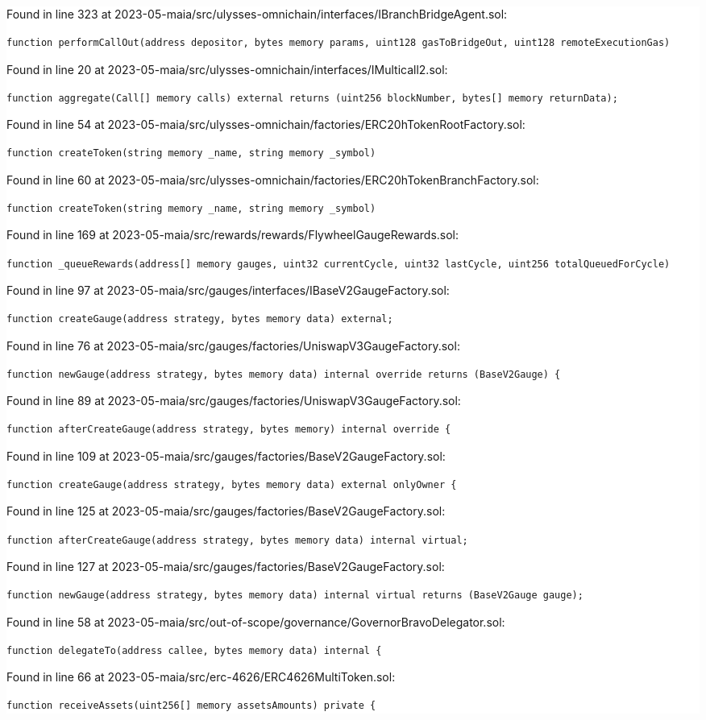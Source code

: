 
Found in line 323 at 2023-05-maia/src/ulysses-omnichain/interfaces/IBranchBridgeAgent.sol:

    function performCallOut(address depositor, bytes memory params, uint128 gasToBridgeOut, uint128 remoteExecutionGas)


Found in line 20 at 2023-05-maia/src/ulysses-omnichain/interfaces/IMulticall2.sol:

    function aggregate(Call[] memory calls) external returns (uint256 blockNumber, bytes[] memory returnData);


Found in line 54 at 2023-05-maia/src/ulysses-omnichain/factories/ERC20hTokenRootFactory.sol:

    function createToken(string memory _name, string memory _symbol)


Found in line 60 at 2023-05-maia/src/ulysses-omnichain/factories/ERC20hTokenBranchFactory.sol:

    function createToken(string memory _name, string memory _symbol)


Found in line 169 at 2023-05-maia/src/rewards/rewards/FlywheelGaugeRewards.sol:

    function _queueRewards(address[] memory gauges, uint32 currentCycle, uint32 lastCycle, uint256 totalQueuedForCycle)


Found in line 97 at 2023-05-maia/src/gauges/interfaces/IBaseV2GaugeFactory.sol:

    function createGauge(address strategy, bytes memory data) external;


Found in line 76 at 2023-05-maia/src/gauges/factories/UniswapV3GaugeFactory.sol:

    function newGauge(address strategy, bytes memory data) internal override returns (BaseV2Gauge) {


Found in line 89 at 2023-05-maia/src/gauges/factories/UniswapV3GaugeFactory.sol:

    function afterCreateGauge(address strategy, bytes memory) internal override {


Found in line 109 at 2023-05-maia/src/gauges/factories/BaseV2GaugeFactory.sol:

    function createGauge(address strategy, bytes memory data) external onlyOwner {


Found in line 125 at 2023-05-maia/src/gauges/factories/BaseV2GaugeFactory.sol:

    function afterCreateGauge(address strategy, bytes memory data) internal virtual;


Found in line 127 at 2023-05-maia/src/gauges/factories/BaseV2GaugeFactory.sol:

    function newGauge(address strategy, bytes memory data) internal virtual returns (BaseV2Gauge gauge);


Found in line 58 at 2023-05-maia/src/out-of-scope/governance/GovernorBravoDelegator.sol:

    function delegateTo(address callee, bytes memory data) internal {


Found in line 66 at 2023-05-maia/src/erc-4626/ERC4626MultiToken.sol:

    function receiveAssets(uint256[] memory assetsAmounts) private {
